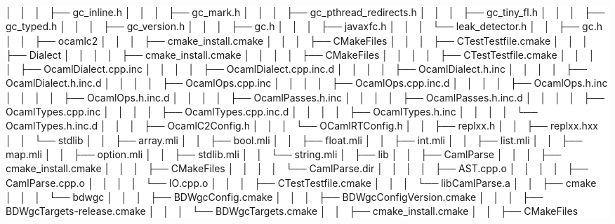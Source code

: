 │   │   │   ├── gc_inline.h
│   │   │   ├── gc_mark.h
│   │   │   ├── gc_pthread_redirects.h
│   │   │   ├── gc_tiny_fl.h
│   │   │   ├── gc_typed.h
│   │   │   ├── gc_version.h
│   │   │   ├── gc.h
│   │   │   ├── javaxfc.h
│   │   │   └── leak_detector.h
│   │   ├── gc.h
│   │   ├── ocamlc2
│   │   │   ├── cmake_install.cmake
│   │   │   ├── CMakeFiles
│   │   │   ├── CTestTestfile.cmake
│   │   │   ├── Dialect
│   │   │   │   ├── cmake_install.cmake
│   │   │   │   ├── CMakeFiles
│   │   │   │   ├── CTestTestfile.cmake
│   │   │   │   ├── OcamlDialect.cpp.inc
│   │   │   │   ├── OcamlDialect.cpp.inc.d
│   │   │   │   ├── OcamlDialect.h.inc
│   │   │   │   ├── OcamlDialect.h.inc.d
│   │   │   │   ├── OcamlOps.cpp.inc
│   │   │   │   ├── OcamlOps.cpp.inc.d
│   │   │   │   ├── OcamlOps.h.inc
│   │   │   │   ├── OcamlOps.h.inc.d
│   │   │   │   ├── OcamlPasses.h.inc
│   │   │   │   ├── OcamlPasses.h.inc.d
│   │   │   │   ├── OcamlTypes.cpp.inc
│   │   │   │   ├── OcamlTypes.cpp.inc.d
│   │   │   │   ├── OcamlTypes.h.inc
│   │   │   │   └── OcamlTypes.h.inc.d
│   │   │   ├── OcamlC2Config.h
│   │   │   └── OCamlRTConfig.h
│   │   ├── replxx.h
│   │   ├── replxx.hxx
│   │   └── stdlib
│   │       ├── array.mli
│   │       ├── bool.mli
│   │       ├── float.mli
│   │       ├── int.mli
│   │       ├── list.mli
│   │       ├── map.mli
│   │       ├── option.mli
│   │       ├── stdlib.mli
│   │       └── string.mli
│   ├── lib
│   │   ├── CamlParse
│   │   │   ├── cmake_install.cmake
│   │   │   ├── CMakeFiles
│   │   │   │   └── CamlParse.dir
│   │   │   │       ├── AST.cpp.o
│   │   │   │       ├── CamlParse.cpp.o
│   │   │   │       └── IO.cpp.o
│   │   │   ├── CTestTestfile.cmake
│   │   │   └── libCamlParse.a
│   │   ├── cmake
│   │   │   └── bdwgc
│   │   │       ├── BDWgcConfig.cmake
│   │   │       ├── BDWgcConfigVersion.cmake
│   │   │       ├── BDWgcTargets-release.cmake
│   │   │       └── BDWgcTargets.cmake
│   │   ├── cmake_install.cmake
│   │   ├── CMakeFiles